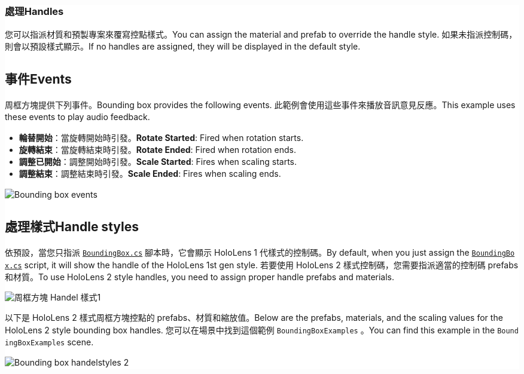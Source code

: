 ### <a name="handles"></a><span data-ttu-id="2b96e-161">處理</span><span class="sxs-lookup"><span data-stu-id="2b96e-161">Handles</span></span>

<span data-ttu-id="2b96e-162">您可以指派材質和預製專案來覆寫控點樣式。</span><span class="sxs-lookup"><span data-stu-id="2b96e-162">You can assign the material and prefab to override the handle style.</span></span> <span data-ttu-id="2b96e-163">如果未指派控制碼，則會以預設樣式顯示。</span><span class="sxs-lookup"><span data-stu-id="2b96e-163">If no handles are assigned, they will be displayed in the default style.</span></span>

## <a name="events"></a><span data-ttu-id="2b96e-164">事件</span><span class="sxs-lookup"><span data-stu-id="2b96e-164">Events</span></span>

<span data-ttu-id="2b96e-165">周框方塊提供下列事件。</span><span class="sxs-lookup"><span data-stu-id="2b96e-165">Bounding box provides the following events.</span></span> <span data-ttu-id="2b96e-166">此範例會使用這些事件來播放音訊意見反應。</span><span class="sxs-lookup"><span data-stu-id="2b96e-166">This example uses these events to play audio feedback.</span></span>

* <span data-ttu-id="2b96e-167">**輪替開始**：當旋轉開始時引發。</span><span class="sxs-lookup"><span data-stu-id="2b96e-167">**Rotate Started**: Fired when rotation starts.</span></span>
* <span data-ttu-id="2b96e-168">**旋轉結束**：當旋轉結束時引發。</span><span class="sxs-lookup"><span data-stu-id="2b96e-168">**Rotate Ended**: Fired when rotation ends.</span></span>
* <span data-ttu-id="2b96e-169">**調整已開始**：調整開始時引發。</span><span class="sxs-lookup"><span data-stu-id="2b96e-169">**Scale Started**: Fires when scaling starts.</span></span>
* <span data-ttu-id="2b96e-170">**調整結束**：調整結束時引發。</span><span class="sxs-lookup"><span data-stu-id="2b96e-170">**Scale Ended**: Fires when scaling ends.</span></span>

<img src="Images/BoundingBox/MRTK_BoundingBox_Events.png" width="450" alt="Bounding box events">

## <a name="handle-styles"></a><span data-ttu-id="2b96e-171">處理樣式</span><span class="sxs-lookup"><span data-stu-id="2b96e-171">Handle styles</span></span>

<span data-ttu-id="2b96e-172">依預設，當您只指派 [`BoundingBox.cs`](xref:Microsoft.MixedReality.Toolkit.UI.BoundingBox) 腳本時，它會顯示 HoloLens 1 代樣式的控制碼。</span><span class="sxs-lookup"><span data-stu-id="2b96e-172">By default, when you just assign the [`BoundingBox.cs`](xref:Microsoft.MixedReality.Toolkit.UI.BoundingBox) script, it will show the handle of the HoloLens 1st gen style.</span></span> <span data-ttu-id="2b96e-173">若要使用 HoloLens 2 樣式控制碼，您需要指派適當的控制碼 prefabs 和材質。</span><span class="sxs-lookup"><span data-stu-id="2b96e-173">To use HoloLens 2 style handles, you need to assign proper handle prefabs and materials.</span></span>

![周框方塊 Handel 樣式1](Images/BoundingBox/MRTK_BoundingBox_HandleStyles1.png)

<span data-ttu-id="2b96e-175">以下是 HoloLens 2 樣式周框方塊控點的 prefabs、材質和縮放值。</span><span class="sxs-lookup"><span data-stu-id="2b96e-175">Below are the prefabs, materials, and the scaling values for the HoloLens 2 style bounding box handles.</span></span> <span data-ttu-id="2b96e-176">您可以在場景中找到這個範例 `BoundingBoxExamples` 。</span><span class="sxs-lookup"><span data-stu-id="2b96e-176">You can find this example in the `BoundingBoxExamples` scene.</span></span>

<img src="Images/BoundingBox/MRTK_BoundingBox_HandleStyles2.png" width="450" alt="Bounding box handelstyles 2">
